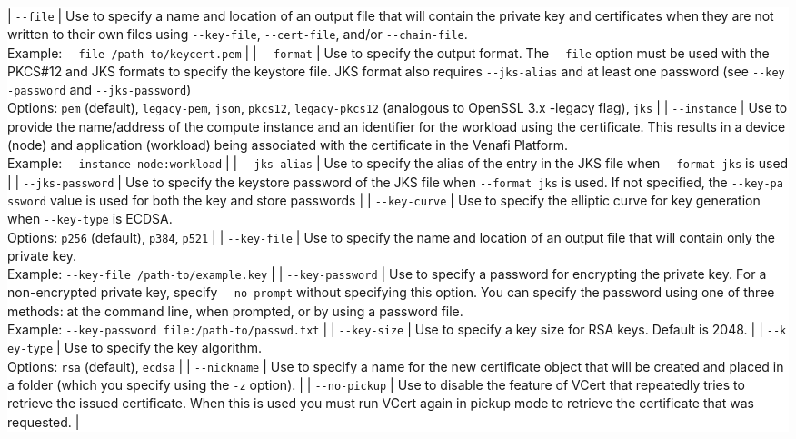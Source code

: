 | `--file`                                                                                                | Use to specify a name and location of an output file that will contain the private key and certificates when they are not written to their own files using `--key-file`, `--cert-file`, and/or `--chain-file`.<br/>Example: `--file /path-to/keycert.pem`                                                                                                                     |
| `--format`                                                                                              | Use to specify the output format.  The `--file` option must be used with the PKCS#12 and JKS formats to specify the keystore file. JKS format also requires `--jks-alias` and at least one password (see `--key-password` and `--jks-password`) <br/>Options: `pem` (default), `legacy-pem`, `json`, `pkcs12`, `legacy-pkcs12` (analogous to OpenSSL 3.x -legacy flag), `jks` |
| `--instance`                                                                                            | Use to provide the name/address of the compute instance and an identifier for the workload using the certificate. This results in a device (node) and application (workload) being associated with the certificate in the Venafi Platform.<br/>Example: `--instance node:workload`                                                                                            |
| `--jks-alias`                                                                                           | Use to specify the alias of the entry in the JKS file when `--format jks` is used                                                                                                                                                                                                                                                                                             |
| `--jks-password`                                                                                        | Use to specify the keystore password of the JKS file when `--format jks` is used.  If not specified, the `--key-password` value is used for both the key and store passwords                                                                                                                                                                                                  |
| `--key-curve`                                                                                           | Use to specify the elliptic curve for key generation when `--key-type` is ECDSA.<br/>Options: `p256` (default), `p384`, `p521`                                                                                                                                                                                                                                                |
| `--key-file`                                                                                            | Use to specify the name and location of an output file that will contain only the private key.<br/>Example: `--key-file /path-to/example.key`                                                                                                                                                                                                                                 |
| `--key-password`                                                                                        | Use to specify a password for encrypting the private key. For a non-encrypted private key, specify `--no-prompt` without specifying this option. You can specify the password using one of three methods: at the command line, when prompted, or by using a password file.<br/>Example: `--key-password file:/path-to/passwd.txt`                                             |
| `--key-size`                                                                                            | Use to specify a key size for RSA keys.  Default is 2048.                                                                                                                                                                                                                                                                                                                     |
| `--key-type`                                                                                            | Use to specify the key algorithm.<br/>Options: `rsa` (default), `ecdsa`                                                                                                                                                                                                                                                                                                       |
| `--nickname`                                                                                            | Use to specify a name for the new certificate object that will be created and placed in a folder (which you specify using the `-z` option).                                                                                                                                                                                                                                   |
| `--no-pickup`                                                                                           | Use to disable the feature of VCert that repeatedly tries to retrieve the issued certificate.  When this is used you must run VCert again in pickup mode to retrieve the certificate that was requested.                                                                                                                                                                      |